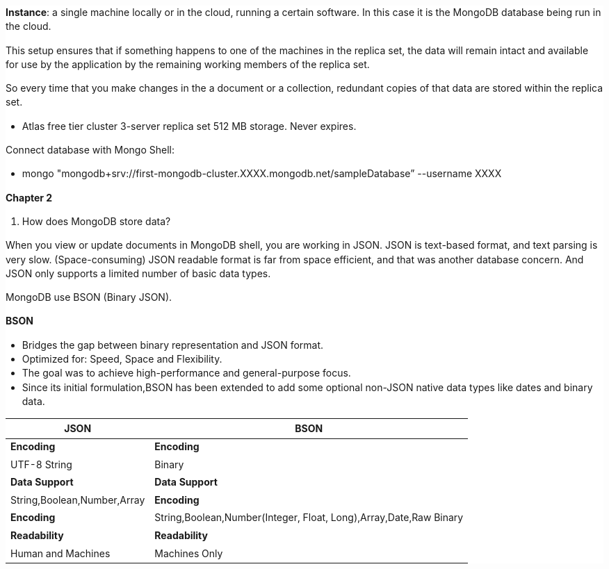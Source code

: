**Instance**: a single machine locally or in the cloud, running a certain software. In this case it is the MongoDB database being run in the cloud.

This setup ensures that if something happens to one of the machines in the replica set, the data will remain intact and available for use by the application by the remaining working members of the replica set.

So every time that you make changes in the a document or  a collection, redundant copies of that data are stored within the replica set.

  

-   Atlas free tier cluster 3-server replica set 512 MB storage. Never expires.

  

Connect database with Mongo Shell:

-   mongo "mongodb+srv://first-mongodb-cluster.XXXX.mongodb.net/sampleDatabase” --username XXXX

  

**Chapter 2**

  

1.  How does MongoDB store data?

  

When you view or update documents in MongoDB shell, you are working in JSON. JSON is text-based format, and text parsing is very slow. (Space-consuming) JSON readable format is far from space efficient, and that was another database concern. And JSON only supports a limited number of basic data types.
  
MongoDB use BSON (Binary JSON).

**BSON**

  

-   Bridges the gap between binary representation and JSON format. 
-   Optimized for: Speed, Space and Flexibility.
-   The goal was to achieve high-performance and general-purpose focus.
-   Since its initial formulation,BSON has been extended to add some optional non-JSON native data types like dates and binary data.

| **JSON** | **BSON** |
|--|--|
| **Encoding** | **Encoding** |
| UTF-8 String| Binary |
| **Data Support**| **Data Support** |
| String,Boolean,Number,Array | **Encoding** |
| **Encoding** | String,Boolean,Number(Integer, Float, Long),Array,Date,Raw Binary |
| **Readability** | **Readability** |
| Human and Machines | Machines Only |

